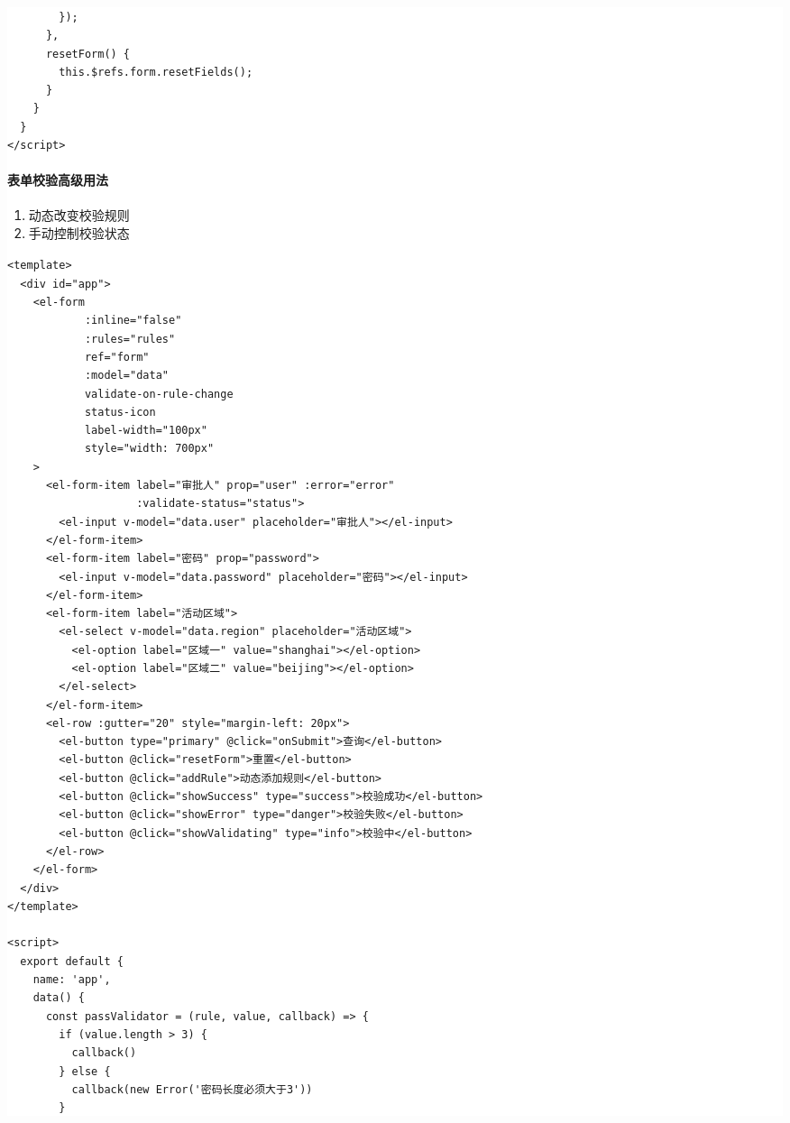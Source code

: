 ```
        });
      },
      resetForm() {
        this.$refs.form.resetFields();
      }
    }
  }
</script>

```

#### 表单校验高级用法

1. 动态改变校验规则
2. 手动控制校验状态

```
<template>
  <div id="app">
    <el-form
            :inline="false"
            :rules="rules"
            ref="form"
            :model="data"
            validate-on-rule-change
            status-icon
            label-width="100px"
            style="width: 700px"
    >
      <el-form-item label="审批人" prop="user" :error="error"
                    :validate-status="status">
        <el-input v-model="data.user" placeholder="审批人"></el-input>
      </el-form-item>
      <el-form-item label="密码" prop="password">
        <el-input v-model="data.password" placeholder="密码"></el-input>
      </el-form-item>
      <el-form-item label="活动区域">
        <el-select v-model="data.region" placeholder="活动区域">
          <el-option label="区域一" value="shanghai"></el-option>
          <el-option label="区域二" value="beijing"></el-option>
        </el-select>
      </el-form-item>
      <el-row :gutter="20" style="margin-left: 20px">
        <el-button type="primary" @click="onSubmit">查询</el-button>
        <el-button @click="resetForm">重置</el-button>
        <el-button @click="addRule">动态添加规则</el-button>
        <el-button @click="showSuccess" type="success">校验成功</el-button>
        <el-button @click="showError" type="danger">校验失败</el-button>
        <el-button @click="showValidating" type="info">校验中</el-button>
      </el-row>
    </el-form>
  </div>
</template>

<script>
  export default {
    name: 'app',
    data() {
      const passValidator = (rule, value, callback) => {
        if (value.length > 3) {
          callback()
        } else {
          callback(new Error('密码长度必须大于3'))
        }
```